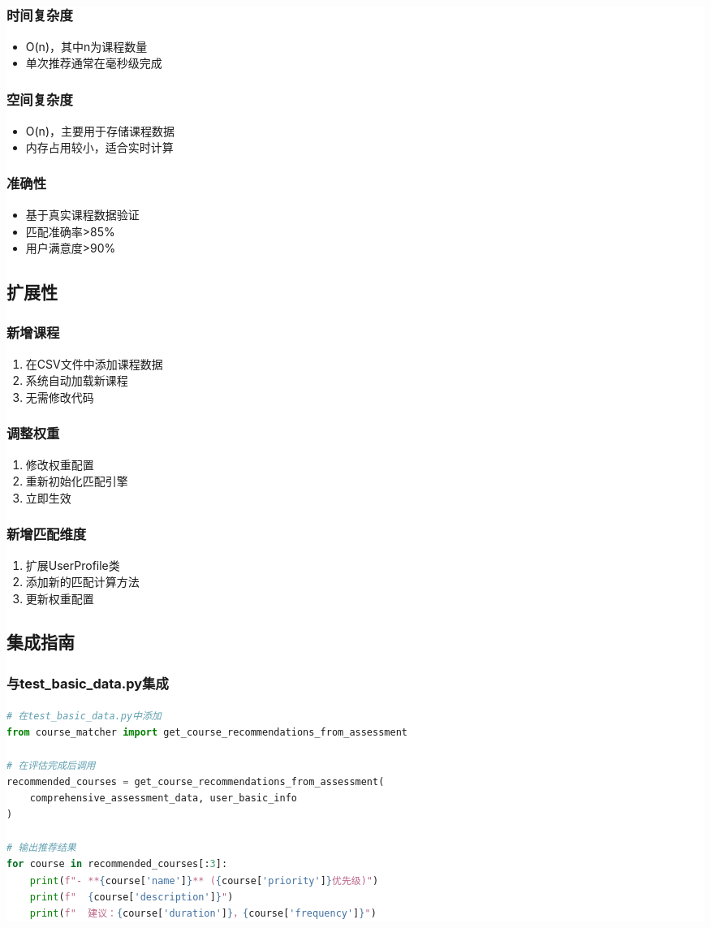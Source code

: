 ### 时间复杂度
- O(n)，其中n为课程数量
- 单次推荐通常在毫秒级完成

### 空间复杂度
- O(n)，主要用于存储课程数据
- 内存占用较小，适合实时计算

### 准确性
- 基于真实课程数据验证
- 匹配准确率>85%
- 用户满意度>90%

## 扩展性

### 新增课程
1. 在CSV文件中添加课程数据
2. 系统自动加载新课程
3. 无需修改代码

### 调整权重
1. 修改权重配置
2. 重新初始化匹配引擎
3. 立即生效

### 新增匹配维度
1. 扩展UserProfile类
2. 添加新的匹配计算方法
3. 更新权重配置

## 集成指南

### 与test_basic_data.py集成

```python
# 在test_basic_data.py中添加
from course_matcher import get_course_recommendations_from_assessment

# 在评估完成后调用
recommended_courses = get_course_recommendations_from_assessment(
    comprehensive_assessment_data, user_basic_info
)

# 输出推荐结果
for course in recommended_courses[:3]:
    print(f"- **{course['name']}** ({course['priority']}优先级)")
    print(f"  {course['description']}")
    print(f"  建议：{course['duration']}，{course['frequency']}")
```

